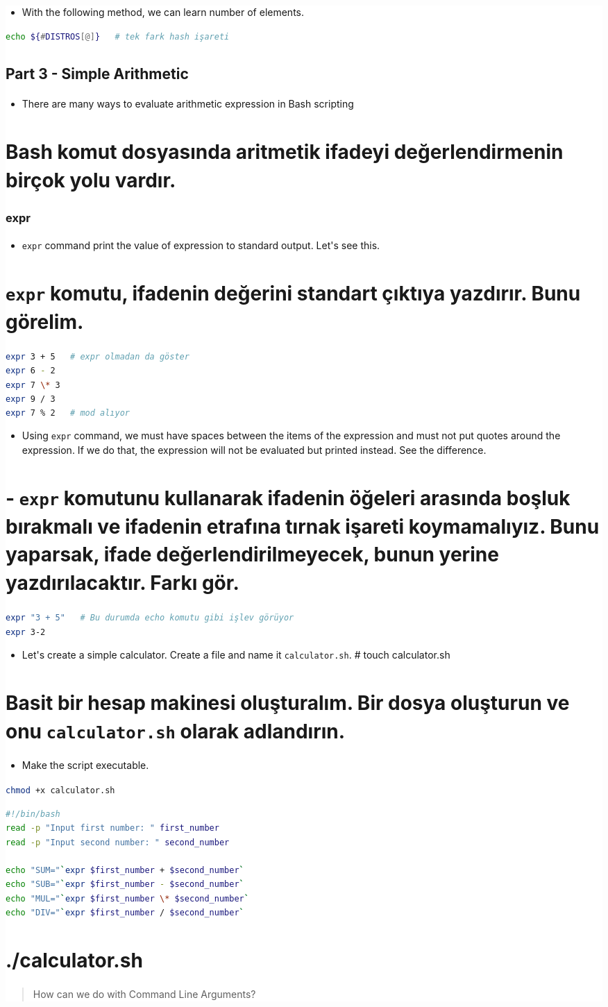 - With the following method, we can learn number of elements.

```bash
echo ${#DISTROS[@]}   # tek fark hash işareti
```

## Part 3 - Simple Arithmetic

- There are many ways to evaluate arithmetic expression in Bash scripting
# Bash komut dosyasında aritmetik ifadeyi değerlendirmenin birçok yolu vardır.
### expr

- `expr` command print the value of expression to standard output. Let's see this.
# `expr` komutu, ifadenin değerini standart çıktıya yazdırır. Bunu görelim.
```bash
expr 3 + 5   # expr olmadan da göster
expr 6 - 2
expr 7 \* 3
expr 9 / 3
expr 7 % 2   # mod alıyor
```

- Using `expr` command, we must have spaces between the items of the expression and must not put quotes around the expression. If we do that, the expression will not be evaluated but printed instead. See the difference.
# - `expr` komutunu kullanarak ifadenin öğeleri arasında boşluk bırakmalı ve ifadenin etrafına tırnak işareti koymamalıyız. Bunu yaparsak, ifade değerlendirilmeyecek, bunun yerine yazdırılacaktır. Farkı gör.
```bash
expr "3 + 5"   # Bu durumda echo komutu gibi işlev görüyor
expr 3-2
```

- Let's create a simple calculator. Create a file and name it `calculator.sh`.     # touch calculator.sh
# Basit bir hesap makinesi oluşturalım. Bir dosya oluşturun ve onu `calculator.sh` olarak adlandırın.
- Make the script executable. 

```bash
chmod +x calculator.sh
```

```bash
#!/bin/bash
read -p "Input first number: " first_number
read -p "Input second number: " second_number

echo "SUM="`expr $first_number + $second_number`
echo "SUB="`expr $first_number - $second_number`
echo "MUL="`expr $first_number \* $second_number`
echo "DIV="`expr $first_number / $second_number`
```
# ./calculator.sh
> How can we do with Command Line Arguments?